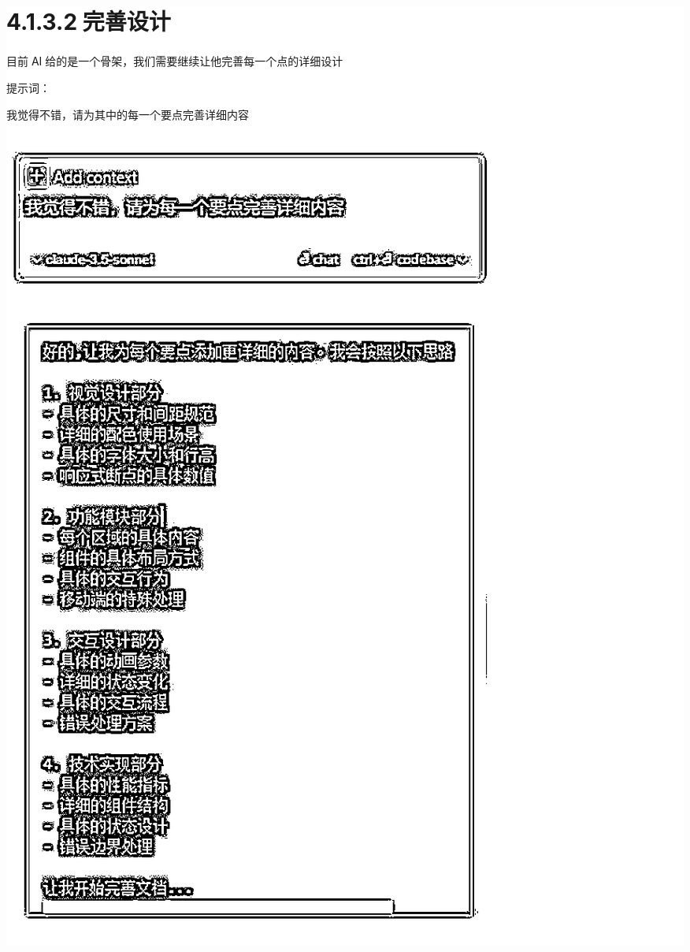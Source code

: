 # 4.1.3.2 完善设计

目前 AI 给的是一个骨架，我们需要继续让他完善每一个点的详细设计

提示词：

我觉得不错，请为其中的每一个要点完善详细内容

![](img/2ad0d24dc58b3391d824753c8c7f3469.png)
